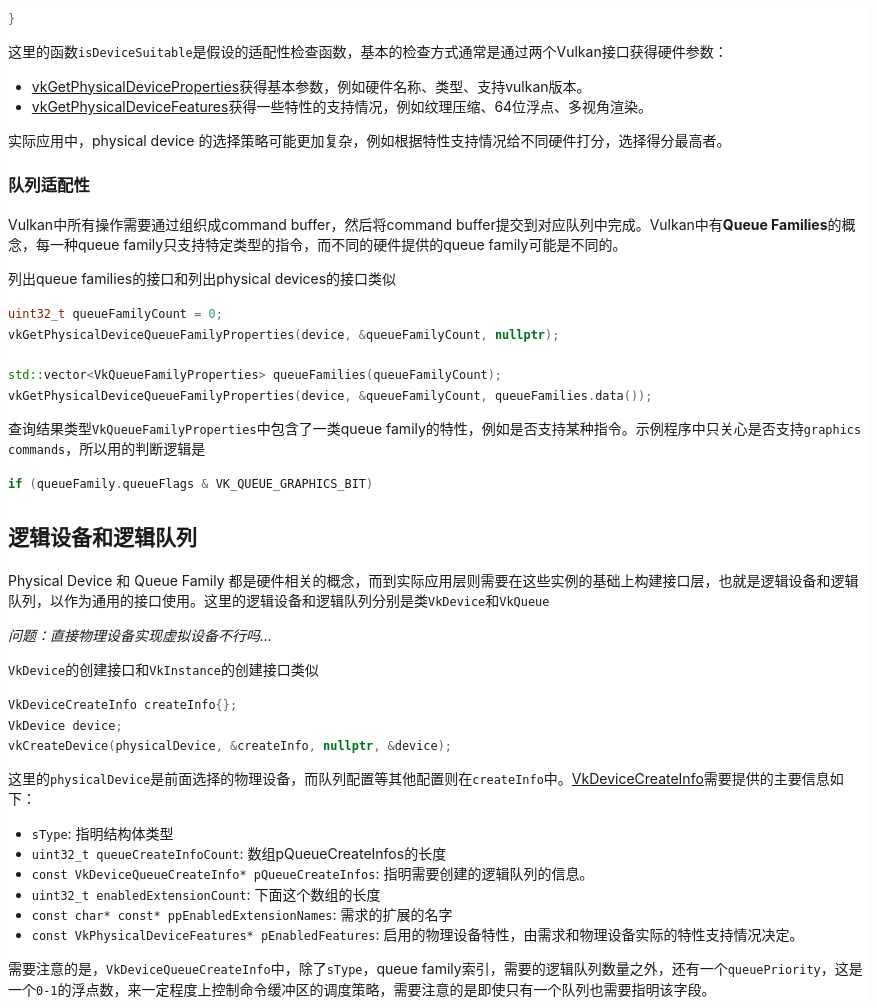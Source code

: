 ```cpp
}
```

这里的函数`isDeviceSuitable`是假设的适配性检查函数，基本的检查方式通常是通过两个Vulkan接口获得硬件参数：
- [vkGetPhysicalDeviceProperties](https://www.khronos.org/registry/vulkan/specs/1.2-extensions/man/html/vkGetPhysicalDeviceProperties.html)获得基本参数，例如硬件名称、类型、支持vulkan版本。
- [vkGetPhysicalDeviceFeatures](https://www.khronos.org/registry/vulkan/specs/1.0/man/html/vkGetPhysicalDeviceFeatures.html)获得一些特性的支持情况，例如纹理压缩、64位浮点、多视角渲染。

实际应用中，physical device 的选择策略可能更加复杂，例如根据特性支持情况给不同硬件打分，选择得分最高者。

### 队列适配性
Vulkan中所有操作需要通过组织成command buffer，然后将command buffer提交到对应队列中完成。Vulkan中有**Queue Families**的概念，每一种queue family只支持特定类型的指令，而不同的硬件提供的queue family可能是不同的。

列出queue families的接口和列出physical devices的接口类似
```cpp
uint32_t queueFamilyCount = 0;
vkGetPhysicalDeviceQueueFamilyProperties(device, &queueFamilyCount, nullptr);

std::vector<VkQueueFamilyProperties> queueFamilies(queueFamilyCount);
vkGetPhysicalDeviceQueueFamilyProperties(device, &queueFamilyCount, queueFamilies.data());
```

查询结果类型`VkQueueFamilyProperties`中包含了一类queue family的特性，例如是否支持某种指令。示例程序中只关心是否支持`graphics commands`，所以用的判断逻辑是
```cpp
if (queueFamily.queueFlags & VK_QUEUE_GRAPHICS_BIT)
```

## 逻辑设备和逻辑队列
Physical Device 和 Queue Family 都是硬件相关的概念，而到实际应用层则需要在这些实例的基础上构建接口层，也就是逻辑设备和逻辑队列，以作为通用的接口使用。这里的逻辑设备和逻辑队列分别是类`VkDevice`和`VkQueue`

*问题：直接物理设备实现虚拟设备不行吗...*

`VkDevice`的创建接口和`VkInstance`的创建接口类似
```cpp
VkDeviceCreateInfo createInfo{};
VkDevice device;
vkCreateDevice(physicalDevice, &createInfo, nullptr, &device);
```
这里的`physicalDevice`是前面选择的物理设备，而队列配置等其他配置则在`createInfo`中。[VkDeviceCreateInfo](https://www.khronos.org/registry/vulkan/specs/1.2-extensions/man/html/VkDeviceCreateInfo.html)需要提供的主要信息如下：
- `sType`: 指明结构体类型
- `uint32_t queueCreateInfoCount`: 数组pQueueCreateInfos的长度
- `const VkDeviceQueueCreateInfo* pQueueCreateInfos`: 指明需要创建的逻辑队列的信息。
- `uint32_t enabledExtensionCount`: 下面这个数组的长度
- `const char* const* ppEnabledExtensionNames`: 需求的扩展的名字
- `const VkPhysicalDeviceFeatures* pEnabledFeatures`: 启用的物理设备特性，由需求和物理设备实际的特性支持情况决定。

需要注意的是，`VkDeviceQueueCreateInfo`中，除了`sType`，queue family索引，需要的逻辑队列数量之外，还有一个`queuePriority`，这是一个`0-1`的浮点数，来一定程度上控制命令缓冲区的调度策略，需要注意的是即使只有一个队列也需要指明该字段。
